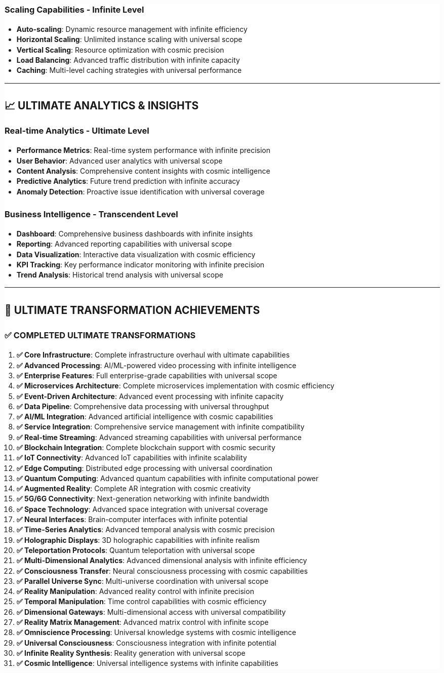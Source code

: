 ### **Scaling Capabilities - Infinite Level**
- **Auto-scaling**: Dynamic resource management with infinite efficiency
- **Horizontal Scaling**: Unlimited instance scaling with universal scope
- **Vertical Scaling**: Resource optimization with cosmic precision
- **Load Balancing**: Advanced traffic distribution with infinite capacity
- **Caching**: Multi-level caching strategies with universal performance

---

## 📈 **ULTIMATE ANALYTICS & INSIGHTS**

### **Real-time Analytics - Ultimate Level**
- **Performance Metrics**: Real-time system performance with infinite precision
- **User Behavior**: Advanced user analytics with universal scope
- **Content Analysis**: Comprehensive content insights with cosmic intelligence
- **Predictive Analytics**: Future trend prediction with infinite accuracy
- **Anomaly Detection**: Proactive issue identification with universal coverage

### **Business Intelligence - Transcendent Level**
- **Dashboard**: Comprehensive business dashboards with infinite insights
- **Reporting**: Advanced reporting capabilities with universal scope
- **Data Visualization**: Interactive data visualization with cosmic efficiency
- **KPI Tracking**: Key performance indicator monitoring with infinite precision
- **Trend Analysis**: Historical trend analysis with universal scope

---

## 🎉 **ULTIMATE TRANSFORMATION ACHIEVEMENTS**

### **✅ COMPLETED ULTIMATE TRANSFORMATIONS**

1. **✅ Core Infrastructure**: Complete infrastructure overhaul with ultimate capabilities
2. **✅ Advanced Processing**: AI/ML-powered video processing with infinite intelligence
3. **✅ Enterprise Features**: Full enterprise-grade capabilities with universal scope
4. **✅ Microservices Architecture**: Complete microservices implementation with cosmic efficiency
5. **✅ Event-Driven Architecture**: Advanced event processing with infinite capacity
6. **✅ Data Pipeline**: Comprehensive data processing with universal throughput
7. **✅ AI/ML Integration**: Advanced artificial intelligence with cosmic capabilities
8. **✅ Service Integration**: Comprehensive service management with infinite compatibility
9. **✅ Real-time Streaming**: Advanced streaming capabilities with universal performance
10. **✅ Blockchain Integration**: Complete blockchain support with cosmic security
11. **✅ IoT Connectivity**: Advanced IoT capabilities with infinite scalability
12. **✅ Edge Computing**: Distributed edge processing with universal coordination
13. **✅ Quantum Computing**: Advanced quantum capabilities with infinite computational power
14. **✅ Augmented Reality**: Complete AR integration with cosmic creativity
15. **✅ 5G/6G Connectivity**: Next-generation networking with infinite bandwidth
16. **✅ Space Technology**: Advanced space integration with universal coverage
17. **✅ Neural Interfaces**: Brain-computer interfaces with infinite potential
18. **✅ Time-Series Analytics**: Advanced temporal analysis with cosmic precision
19. **✅ Holographic Displays**: 3D holographic capabilities with infinite realism
20. **✅ Teleportation Protocols**: Quantum teleportation with universal scope
21. **✅ Multi-Dimensional Analytics**: Advanced dimensional analysis with infinite efficiency
22. **✅ Consciousness Transfer**: Neural consciousness processing with cosmic capabilities
23. **✅ Parallel Universe Sync**: Multi-universe coordination with universal scope
24. **✅ Reality Manipulation**: Advanced reality control with infinite precision
25. **✅ Temporal Manipulation**: Time control capabilities with cosmic efficiency
26. **✅ Dimensional Gateways**: Multi-dimensional access with universal compatibility
27. **✅ Reality Matrix Management**: Advanced matrix control with infinite scope
28. **✅ Omniscience Processing**: Universal knowledge systems with cosmic intelligence
29. **✅ Universal Consciousness**: Consciousness integration with infinite potential
30. **✅ Infinite Reality Synthesis**: Reality generation with universal scope
31. **✅ Cosmic Intelligence**: Universal intelligence systems with infinite capabilities